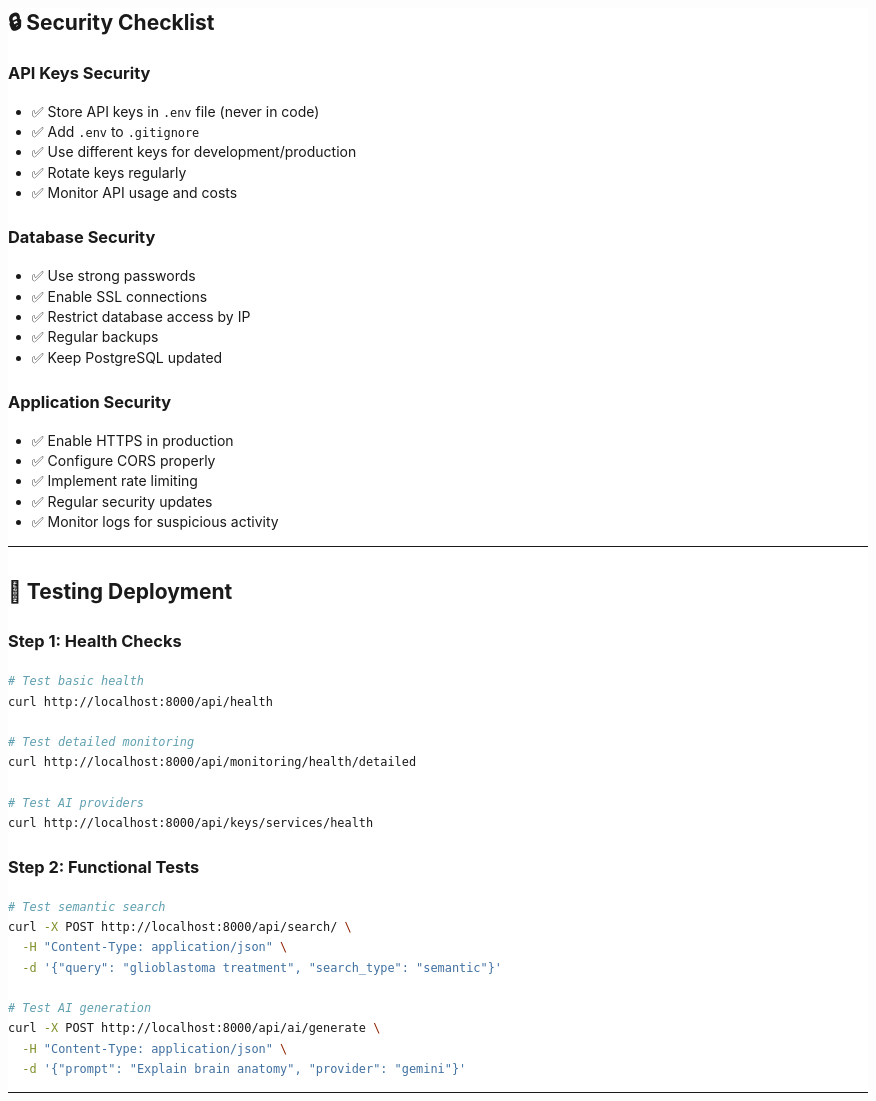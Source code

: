 
## 🔒 Security Checklist

### **API Keys Security**

- ✅ Store API keys in `.env` file (never in code)
- ✅ Add `.env` to `.gitignore`
- ✅ Use different keys for development/production
- ✅ Rotate keys regularly
- ✅ Monitor API usage and costs

### **Database Security**

- ✅ Use strong passwords
- ✅ Enable SSL connections
- ✅ Restrict database access by IP
- ✅ Regular backups
- ✅ Keep PostgreSQL updated

### **Application Security**

- ✅ Enable HTTPS in production
- ✅ Configure CORS properly
- ✅ Implement rate limiting
- ✅ Regular security updates
- ✅ Monitor logs for suspicious activity

---

## 🧪 Testing Deployment

### **Step 1: Health Checks**

```bash
# Test basic health
curl http://localhost:8000/api/health

# Test detailed monitoring
curl http://localhost:8000/api/monitoring/health/detailed

# Test AI providers
curl http://localhost:8000/api/keys/services/health
```

### **Step 2: Functional Tests**

```bash
# Test semantic search
curl -X POST http://localhost:8000/api/search/ \
  -H "Content-Type: application/json" \
  -d '{"query": "glioblastoma treatment", "search_type": "semantic"}'

# Test AI generation
curl -X POST http://localhost:8000/api/ai/generate \
  -H "Content-Type: application/json" \
  -d '{"prompt": "Explain brain anatomy", "provider": "gemini"}'
```

---